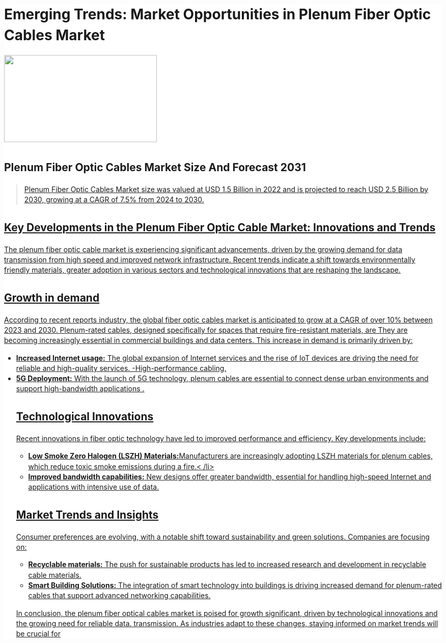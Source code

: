<h1>Emerging Trends: Market Opportunities in Plenum Fiber Optic Cables Market</h1><img src="https://ffe5etoiles.com/wp-content/uploads/2025/01/MST7-300x171.png" alt="" width="300" height="171" class="aligncenter size-medium wp-image-105565" /><h2>Plenum Fiber Optic Cables Market Size And Forecast 2031</h2><blockquote><p><p><a href="https://www.verifiedmarketreports.com/download-sample/?rid=359838&utm_source=Github&utm_medium=362" target="_blank">Plenum Fiber Optic Cables Market size was valued at USD 1.5 Billion in 2022 and is projected to reach USD 2.5 Billion by 2030, growing at a CAGR of 7.5% from 2024 to 2030.</strong></span></p></p></blockquote><h2>Key Developments in the Plenum Fiber Optic Cable Market: Innovations and Trends</h2><p>The plenum fiber optic cable market is experiencing significant advancements, driven by the growing demand for data transmission from high speed and improved network infrastructure. Recent trends indicate a shift towards environmentally friendly materials, greater adoption in various sectors and technological innovations that are reshaping the landscape.</p><h2>Growth in demand</h2><p>According to recent reports industry, the global fiber optic cables market is anticipated to grow at a CAGR of over 10% between 2023 and 2030. Plenum-rated cables, designed specifically for spaces that require fire-resistant materials, are They are becoming increasingly essential in commercial buildings and data centers. This increase in demand is primarily driven by:</p><ul><li><strong>Increased Internet usage:</strong> The global expansion of Internet services and the rise of IoT devices are driving the need for reliable and high-quality services. -High-performance cabling.</li><li><strong>5G Deployment:</strong> With the launch of 5G technology, plenum cables are essential to connect dense urban environments and support high-bandwidth applications .</li></ ul><h2>Technological Innovations</h2><p>Recent innovations in fiber optic technology have led to improved performance and efficiency. Key developments include:</p><ul><li><strong>Low Smoke Zero Halogen (LSZH) Materials:</strong>Manufacturers are increasingly adopting LSZH materials for plenum cables, which reduce toxic smoke emissions during a fire.< /li><li><strong>Improved bandwidth capabilities:</strong> New designs offer greater bandwidth, essential for handling high-speed Internet and applications with intensive use of data.</li></ul><h2>Market Trends and Insights</h2><p>Consumer preferences are evolving, with a notable shift toward sustainability and green solutions. Companies are focusing on:</p><ul><li><strong>Recyclable materials:</strong> The push for sustainable products has led to increased research and development in recyclable cable materials.</li> <li><strong>Smart Building Solutions:</strong> The integration of smart technology into buildings is driving increased demand for plenum-rated cables that support advanced networking capabilities.</li></ul><p> In conclusion, the plenum fiber optical cables market is poised for growth significant, driven by technological innovations and the growing need for reliable data. transmission. As industries adapt to these changes, staying informed on market trends will be crucial for